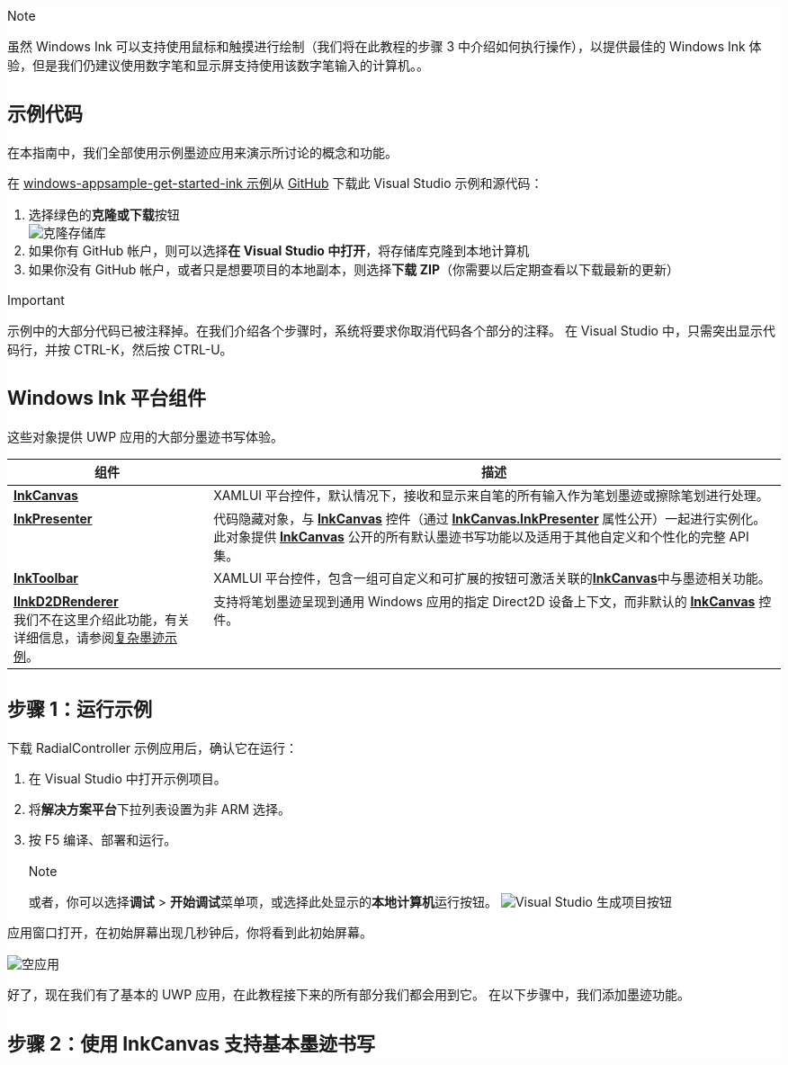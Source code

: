 > [!NOTE] 
> 虽然 Windows Ink 可以支持使用鼠标和触摸进行绘制（我们将在此教程的步骤 3 中介绍如何执行操作），以提供最佳的 Windows Ink 体验，但是我们仍建议使用数字笔和显示屏支持使用该数字笔输入的计算机。。

## <a name="sample-code"></a>示例代码
在本指南中，我们全部使用示例墨迹应用来演示所讨论的概念和功能。

在 [windows-appsample-get-started-ink 示例](https://aka.ms/appsample-ink)从 [GitHub](https://github.com/) 下载此 Visual Studio 示例和源代码：

1. 选择绿色的**克隆或下载**按钮  
![克隆存储库](images/ink/ink-clone.png)
2. 如果你有 GitHub 帐户，则可以选择**在 Visual Studio 中打开**，将存储库克隆到本地计算机 
3. 如果你没有 GitHub 帐户，或者只是想要项目的本地副本，则选择**下载 ZIP**（你需要以后定期查看以下载最新的更新）

> [!IMPORTANT]
> 示例中的大部分代码已被注释掉。在我们介绍各个步骤时，系统将要求你取消代码各个部分的注释。 在 Visual Studio 中，只需突出显示代码行，并按 CTRL-K，然后按 CTRL-U。

## <a name="components-of-the-windows-ink-platform"></a>Windows Ink 平台组件

这些对象提供 UWP 应用的大部分墨迹书写体验。

| 组件 | 描述 |
| --- | --- |
| [**InkCanvas**](https://docs.microsoft.com/uwp/api/windows.ui.xaml.controls.inkcanvas) | XAMLUI 平台控件，默认情况下，接收和显示来自笔的所有输入作为笔划墨迹或擦除笔划进行处理。 |
| [**InkPresenter**](https://msdn.microsoft.com/library/windows/apps/dn922011) | 代码隐藏对象，与 [**InkCanvas**](https://msdn.microsoft.com/library/windows/apps/dn858535) 控件（通过 [**InkCanvas.InkPresenter**](https://docs.microsoft.com/uwp/api/windows.ui.xaml.controls.inkcanvas.InkPresenter) 属性公开）一起进行实例化。 此对象提供 [**InkCanvas**](https://docs.microsoft.com/uwp/api/windows.ui.xaml.controls.inkcanvas) 公开的所有默认墨迹书写功能以及适用于其他自定义和个性化的完整 API 集。 |
| [**InkToolbar**](https://msdn.microsoft.com/library/windows/apps/windows.ui.xaml.controls.inktoolbar.aspx) | XAMLUI 平台控件，包含一组可自定义和可扩展的按钮可激活关联的[**InkCanvas**](https://docs.microsoft.com/uwp/api/windows.ui.xaml.controls.inkcanvas)中与墨迹相关功能。 |
| [**IInkD2DRenderer**](https://msdn.microsoft.com/library/mt147263)<br/>我们不在这里介绍此功能，有关详细信息，请参阅[复杂墨迹示例](http://go.microsoft.com/fwlink/p/?LinkID=620314)。 | 支持将笔划墨迹呈现到通用 Windows 应用的指定 Direct2D 设备上下文，而非默认的 [**InkCanvas**](https://msdn.microsoft.com/library/windows/apps/dn858535) 控件。 |

## <a name="step-1-run-the-sample"></a>步骤 1：运行示例

下载 RadialController 示例应用后，确认它在运行：
1. 在 Visual Studio 中打开示例项目。
2. 将**解决方案平台**下拉列表设置为非 ARM 选择。
3. 按 F5 编译、部署和运行。  

   > [!NOTE]
   > 或者，你可以选择**调试** > **开始调试**菜单项，或选择此处显示的**本地计算机**运行按钮。
   > ![Visual Studio 生成项目按钮](images/ink/ink-vsrun-small.png)

应用窗口打开，在初始屏幕出现几秒钟后，你将看到此初始屏幕。

![空应用](images/ink/ink-app-step1-empty-small.png)

好了，现在我们有了基本的 UWP 应用，在此教程接下来的所有部分我们都会用到它。 在以下步骤中，我们添加墨迹功能。

## <a name="step-2-use-inkcanvas-to-support-basic-inking"></a>步骤 2：使用 InkCanvas 支持基本墨迹书写
